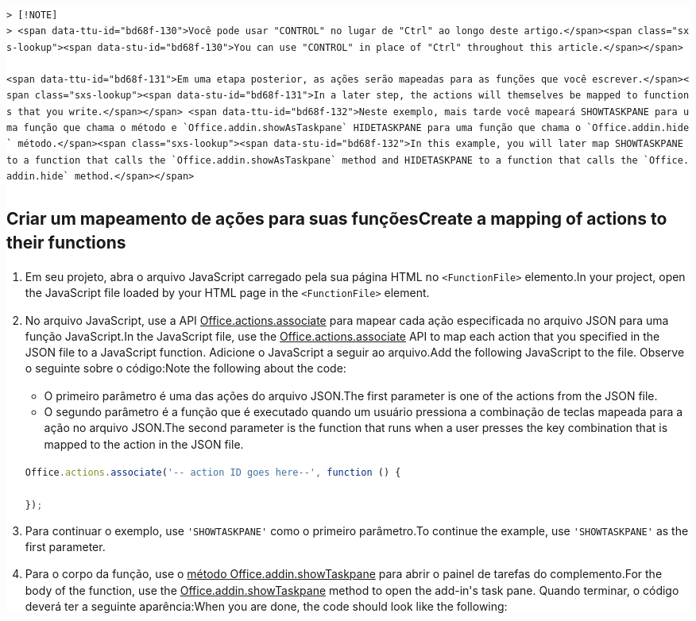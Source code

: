     > [!NOTE]
    > <span data-ttu-id="bd68f-130">Você pode usar "CONTROL" no lugar de "Ctrl" ao longo deste artigo.</span><span class="sxs-lookup"><span data-stu-id="bd68f-130">You can use "CONTROL" in place of "Ctrl" throughout this article.</span></span>

    <span data-ttu-id="bd68f-131">Em uma etapa posterior, as ações serão mapeadas para as funções que você escrever.</span><span class="sxs-lookup"><span data-stu-id="bd68f-131">In a later step, the actions will themselves be mapped to functions that you write.</span></span> <span data-ttu-id="bd68f-132">Neste exemplo, mais tarde você mapeará SHOWTASKPANE para uma função que chama o método e `Office.addin.showAsTaskpane` HIDETASKPANE para uma função que chama o `Office.addin.hide` método.</span><span class="sxs-lookup"><span data-stu-id="bd68f-132">In this example, you will later map SHOWTASKPANE to a function that calls the `Office.addin.showAsTaskpane` method and HIDETASKPANE to a function that calls the `Office.addin.hide` method.</span></span>

## <a name="create-a-mapping-of-actions-to-their-functions"></a><span data-ttu-id="bd68f-133">Criar um mapeamento de ações para suas funções</span><span class="sxs-lookup"><span data-stu-id="bd68f-133">Create a mapping of actions to their functions</span></span>

1. <span data-ttu-id="bd68f-134">Em seu projeto, abra o arquivo JavaScript carregado pela sua página HTML no `<FunctionFile>` elemento.</span><span class="sxs-lookup"><span data-stu-id="bd68f-134">In your project, open the JavaScript file loaded by your HTML page in the `<FunctionFile>` element.</span></span>
1. <span data-ttu-id="bd68f-135">No arquivo JavaScript, use a API [Office.actions.associate](/javascript/api/office/office.actions#associate) para mapear cada ação especificada no arquivo JSON para uma função JavaScript.</span><span class="sxs-lookup"><span data-stu-id="bd68f-135">In the JavaScript file, use the [Office.actions.associate](/javascript/api/office/office.actions#associate) API to map each action that you specified in the JSON file to a JavaScript function.</span></span> <span data-ttu-id="bd68f-136">Adicione o JavaScript a seguir ao arquivo.</span><span class="sxs-lookup"><span data-stu-id="bd68f-136">Add the following JavaScript to the file.</span></span> <span data-ttu-id="bd68f-137">Observe o seguinte sobre o código:</span><span class="sxs-lookup"><span data-stu-id="bd68f-137">Note the following about the code:</span></span>

    - <span data-ttu-id="bd68f-138">O primeiro parâmetro é uma das ações do arquivo JSON.</span><span class="sxs-lookup"><span data-stu-id="bd68f-138">The first parameter is one of the actions from the JSON file.</span></span>
    - <span data-ttu-id="bd68f-139">O segundo parâmetro é a função que é executado quando um usuário pressiona a combinação de teclas mapeada para a ação no arquivo JSON.</span><span class="sxs-lookup"><span data-stu-id="bd68f-139">The second parameter is the function that runs when a user presses the key combination that is mapped to the action in the JSON file.</span></span>

    ```javascript
    Office.actions.associate('-- action ID goes here--', function () {

    });
    ```

1. <span data-ttu-id="bd68f-140">Para continuar o exemplo, use `'SHOWTASKPANE'` como o primeiro parâmetro.</span><span class="sxs-lookup"><span data-stu-id="bd68f-140">To continue the example, use `'SHOWTASKPANE'` as the first parameter.</span></span>
1. <span data-ttu-id="bd68f-141">Para o corpo da função, use o [método Office.addin.showTaskpane](/javascript/api/office/office.addin#showastaskpane--) para abrir o painel de tarefas do complemento.</span><span class="sxs-lookup"><span data-stu-id="bd68f-141">For the body of the function, use the [Office.addin.showTaskpane](/javascript/api/office/office.addin#showastaskpane--) method to open the add-in's task pane.</span></span> <span data-ttu-id="bd68f-142">Quando terminar, o código deverá ter a seguinte aparência:</span><span class="sxs-lookup"><span data-stu-id="bd68f-142">When you are done, the code should look like the following:</span></span>
